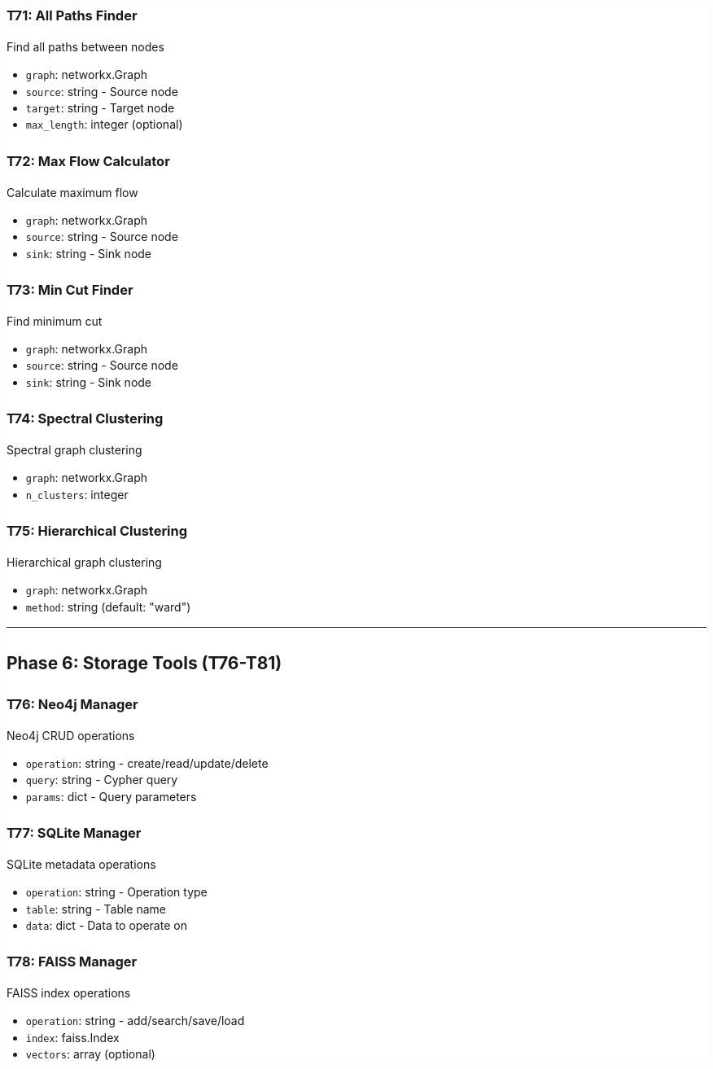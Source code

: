 ### T71: All Paths Finder
Find all paths between nodes
- `graph`: networkx.Graph
- `source`: string - Source node
- `target`: string - Target node
- `max_length`: integer (optional)

### T72: Max Flow Calculator
Calculate maximum flow
- `graph`: networkx.Graph
- `source`: string - Source node
- `sink`: string - Sink node

### T73: Min Cut Finder
Find minimum cut
- `graph`: networkx.Graph
- `source`: string - Source node
- `sink`: string - Sink node

### T74: Spectral Clustering
Spectral graph clustering
- `graph`: networkx.Graph
- `n_clusters`: integer

### T75: Hierarchical Clustering
Hierarchical graph clustering
- `graph`: networkx.Graph
- `method`: string (default: "ward")

---

## Phase 6: Storage Tools (T76-T81)

### T76: Neo4j Manager
Neo4j CRUD operations
- `operation`: string - create/read/update/delete
- `query`: string - Cypher query
- `params`: dict - Query parameters

### T77: SQLite Manager
SQLite metadata operations
- `operation`: string - Operation type
- `table`: string - Table name
- `data`: dict - Data to operate on

### T78: FAISS Manager
FAISS index operations
- `operation`: string - add/search/save/load
- `index`: faiss.Index
- `vectors`: array (optional)
